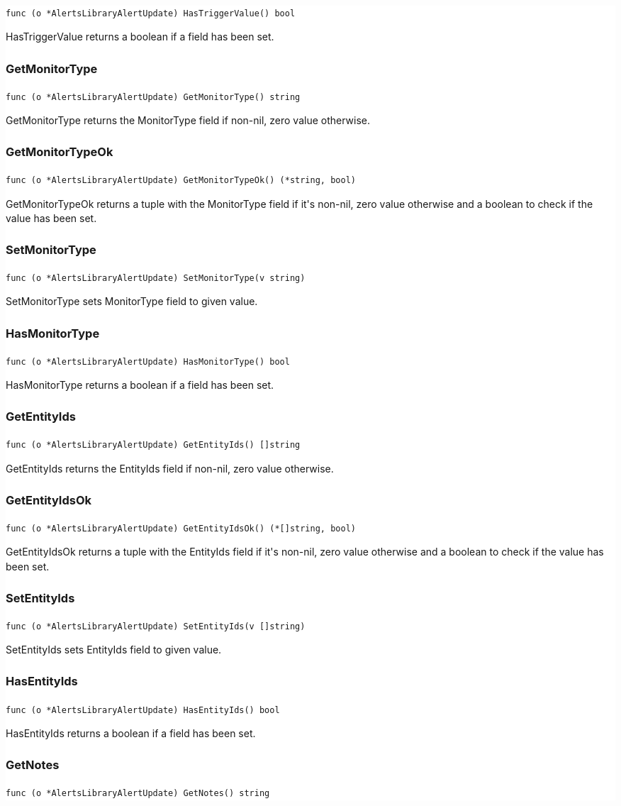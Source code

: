 `func (o *AlertsLibraryAlertUpdate) HasTriggerValue() bool`

HasTriggerValue returns a boolean if a field has been set.

### GetMonitorType

`func (o *AlertsLibraryAlertUpdate) GetMonitorType() string`

GetMonitorType returns the MonitorType field if non-nil, zero value otherwise.

### GetMonitorTypeOk

`func (o *AlertsLibraryAlertUpdate) GetMonitorTypeOk() (*string, bool)`

GetMonitorTypeOk returns a tuple with the MonitorType field if it's non-nil, zero value otherwise
and a boolean to check if the value has been set.

### SetMonitorType

`func (o *AlertsLibraryAlertUpdate) SetMonitorType(v string)`

SetMonitorType sets MonitorType field to given value.

### HasMonitorType

`func (o *AlertsLibraryAlertUpdate) HasMonitorType() bool`

HasMonitorType returns a boolean if a field has been set.

### GetEntityIds

`func (o *AlertsLibraryAlertUpdate) GetEntityIds() []string`

GetEntityIds returns the EntityIds field if non-nil, zero value otherwise.

### GetEntityIdsOk

`func (o *AlertsLibraryAlertUpdate) GetEntityIdsOk() (*[]string, bool)`

GetEntityIdsOk returns a tuple with the EntityIds field if it's non-nil, zero value otherwise
and a boolean to check if the value has been set.

### SetEntityIds

`func (o *AlertsLibraryAlertUpdate) SetEntityIds(v []string)`

SetEntityIds sets EntityIds field to given value.

### HasEntityIds

`func (o *AlertsLibraryAlertUpdate) HasEntityIds() bool`

HasEntityIds returns a boolean if a field has been set.

### GetNotes

`func (o *AlertsLibraryAlertUpdate) GetNotes() string`
